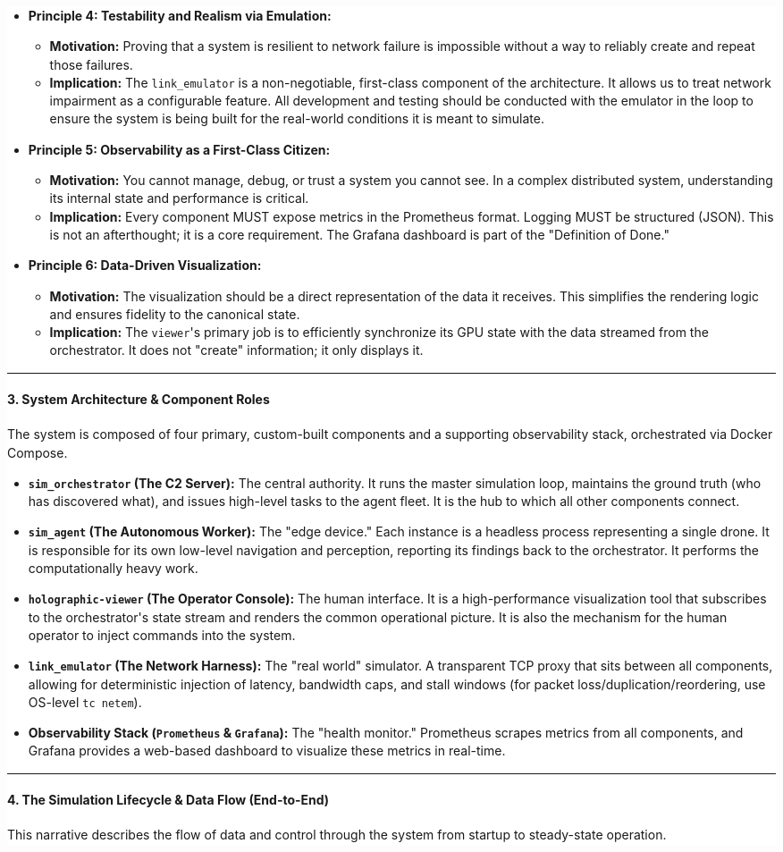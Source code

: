 *   **Principle 4: Testability and Realism via Emulation:**
    *   **Motivation:** Proving that a system is resilient to network failure is impossible without a way to reliably create and repeat those failures.
    *   **Implication:** The `link_emulator` is a non-negotiable, first-class component of the architecture. It allows us to treat network impairment as a configurable feature. All development and testing should be conducted with the emulator in the loop to ensure the system is being built for the real-world conditions it is meant to simulate.

*   **Principle 5: Observability as a First-Class Citizen:**
    *   **Motivation:** You cannot manage, debug, or trust a system you cannot see. In a complex distributed system, understanding its internal state and performance is critical.
    *   **Implication:** Every component MUST expose metrics in the Prometheus format. Logging MUST be structured (JSON). This is not an afterthought; it is a core requirement. The Grafana dashboard is part of the "Definition of Done."

*   **Principle 6: Data-Driven Visualization:**
    *   **Motivation:** The visualization should be a direct representation of the data it receives. This simplifies the rendering logic and ensures fidelity to the canonical state.
    *   **Implication:** The `viewer`'s primary job is to efficiently synchronize its GPU state with the data streamed from the orchestrator. It does not "create" information; it only displays it.

---

#### **3. System Architecture & Component Roles**

The system is composed of four primary, custom-built components and a supporting observability stack, orchestrated via Docker Compose.

*   **`sim_orchestrator` (The C2 Server):** The central authority. It runs the master simulation loop, maintains the ground truth (who has discovered what), and issues high-level tasks to the agent fleet. It is the hub to which all other components connect.

*   **`sim_agent` (The Autonomous Worker):** The "edge device." Each instance is a headless process representing a single drone. It is responsible for its own low-level navigation and perception, reporting its findings back to the orchestrator. It performs the computationally heavy work.

*   **`holographic-viewer` (The Operator Console):** The human interface. It is a high-performance visualization tool that subscribes to the orchestrator's state stream and renders the common operational picture. It is also the mechanism for the human operator to inject commands into the system.

*   **`link_emulator` (The Network Harness):** The "real world" simulator. A transparent TCP proxy that sits between all components, allowing for deterministic injection of latency, bandwidth caps, and stall windows (for packet loss/duplication/reordering, use OS-level `tc netem`).

*   **Observability Stack (`Prometheus` & `Grafana`):** The "health monitor." Prometheus scrapes metrics from all components, and Grafana provides a web-based dashboard to visualize these metrics in real-time.

---

#### **4. The Simulation Lifecycle & Data Flow (End-to-End)**

This narrative describes the flow of data and control through the system from startup to steady-state operation.
